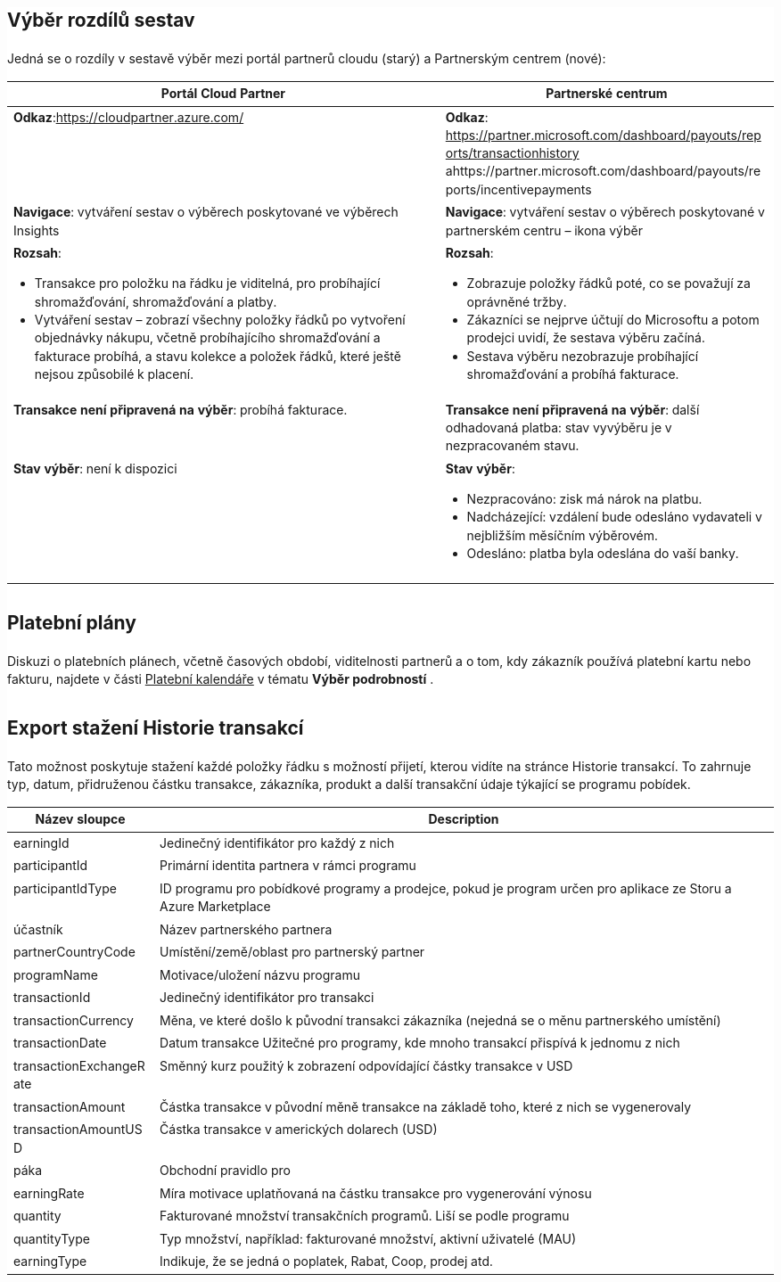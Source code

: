 ## <a name="payout-report-differences"></a>Výběr rozdílů sestav

Jedná se o rozdíly v sestavě výběr mezi portál partnerů cloudu (starý) a Partnerským centrem (nové):

| Portál Cloud Partner | Partnerské centrum |
| --- | --- |
| **Odkaz**:https://cloudpartner.azure.com/ | **Odkaz**: https://partner.microsoft.com/dashboard/payouts/reports/transactionhistory ahttps://partner.microsoft.com/dashboard/payouts/reports/incentivepayments |
| **Navigace**: vytváření sestav o výběrech poskytované ve výběrech Insights | **Navigace**: vytváření sestav o výběrech poskytované v partnerském centru – ikona výběr |
| **Rozsah**:<ul><li>Transakce pro položku na řádku je viditelná, pro probíhající shromažďování, shromažďování a platby.</li><li>Vytváření sestav – zobrazí všechny položky řádků po vytvoření objednávky nákupu, včetně probíhajícího shromažďování a fakturace probíhá, a stavu kolekce a položek řádků, které ještě nejsou způsobilé k placení.</li></ul> | **Rozsah**:<ul><li>Zobrazuje položky řádků poté, co se považují za oprávněné tržby.</li><li>Zákazníci se nejprve účtují do Microsoftu a potom prodejci uvidí, že sestava výběru začíná.</li><li>Sestava výběru nezobrazuje probíhající shromažďování a probíhá fakturace.</li></ul> |
| **Transakce není připravená na výběr**: probíhá fakturace. | **Transakce není připravená na výběr**: další odhadovaná platba: stav vyvýběru je v nezpracovaném stavu. |
| **Stav výběr**: není k dispozici | **Stav výběr**:<ul><li>Nezpracováno: zisk má nárok na platbu.</li><li>Nadcházející: vzdálení bude odesláno vydavateli v nejbližším měsíčním výběrovém.</li><li>Odesláno: platba byla odeslána do vaší banky.</li></ul> |
| | |

## <a name="payment-schedules"></a>Platební plány

Diskuzi o platebních plánech, včetně časových období, viditelnosti partnerů a o tom, kdy zákazník používá platební kartu nebo fakturu, najdete v části [Platební kalendáře](./payout-policy-details.md#payment-schedules) v tématu **Výběr podrobností** .

## <a name="transaction-history-download-export"></a>Export stažení Historie transakcí

Tato možnost poskytuje stažení každé položky řádku s možností přijetí, kterou vidíte na stránce Historie transakcí. To zahrnuje typ, datum, přidruženou částku transakce, zákazníka, produkt a další transakční údaje týkající se programu pobídek.

| Název sloupce | Description |
| --- | --- |
| earningId | Jedinečný identifikátor pro každý z nich |
| participantId | Primární identita partnera v rámci programu |
| participantIdType | ID programu pro pobídkové programy a prodejce, pokud je program určen pro aplikace ze Storu a Azure Marketplace |
| účastník | Název partnerského partnera |
| partnerCountryCode | Umístění/země/oblast pro partnerský partner |
| programName | Motivace/uložení názvu programu |
| transactionId | Jedinečný identifikátor pro transakci |
| transactionCurrency | Měna, ve které došlo k původní transakci zákazníka (nejedná se o měnu partnerského umístění) |
| transactionDate | Datum transakce Užitečné pro programy, kde mnoho transakcí přispívá k jednomu z nich |
| transactionExchangeRate | Směnný kurz použitý k zobrazení odpovídající částky transakce v USD |
| transactionAmount | Částka transakce v původní měně transakce na základě toho, které z nich se vygenerovaly |
| transactionAmountUSD | Částka transakce v amerických dolarech (USD) |
| páka | Obchodní pravidlo pro |
| earningRate | Míra motivace uplatňovaná na částku transakce pro vygenerování výnosu |
| quantity | Fakturované množství transakčních programů. Liší se podle programu |
| quantityType | Typ množství, například: fakturované množství, aktivní uživatelé (MAU) |
| earningType | Indikuje, že se jedná o poplatek, Rabat, Coop, prodej atd. |